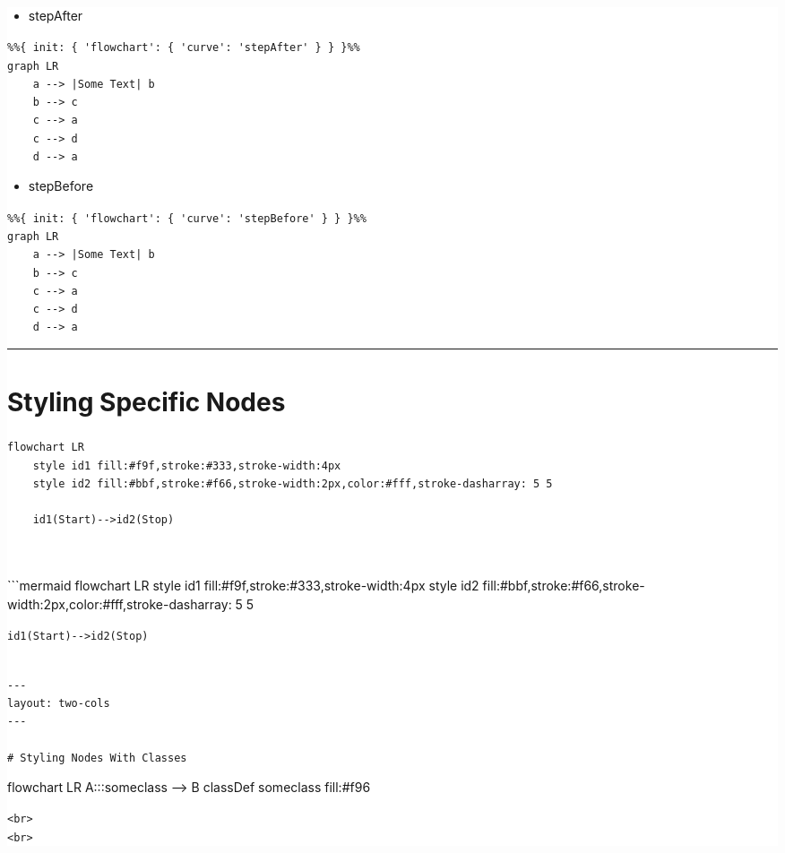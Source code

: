 - stepAfter
```mermaid
%%{ init: { 'flowchart': { 'curve': 'stepAfter' } } }%%
graph LR
    a --> |Some Text| b
    b --> c
    c --> a
    c --> d
    d --> a
```

- stepBefore
```mermaid
%%{ init: { 'flowchart': { 'curve': 'stepBefore' } } }%%
graph LR
    a --> |Some Text| b
    b --> c
    c --> a
    c --> d
    d --> a
```

---

# Styling Specific Nodes

```
flowchart LR
    style id1 fill:#f9f,stroke:#333,stroke-width:4px
    style id2 fill:#bbf,stroke:#f66,stroke-width:2px,color:#fff,stroke-dasharray: 5 5

    id1(Start)-->id2(Stop)
```
<br>
<br>
```mermaid
flowchart LR
    style id1 fill:#f9f,stroke:#333,stroke-width:4px
    style id2 fill:#bbf,stroke:#f66,stroke-width:2px,color:#fff,stroke-dasharray: 5 5

    id1(Start)-->id2(Stop)
```

---
layout: two-cols
---

# Styling Nodes With Classes

```
flowchart LR
    A:::someclass --> B
    classDef someclass fill:#f96
```
<br>
<br>
